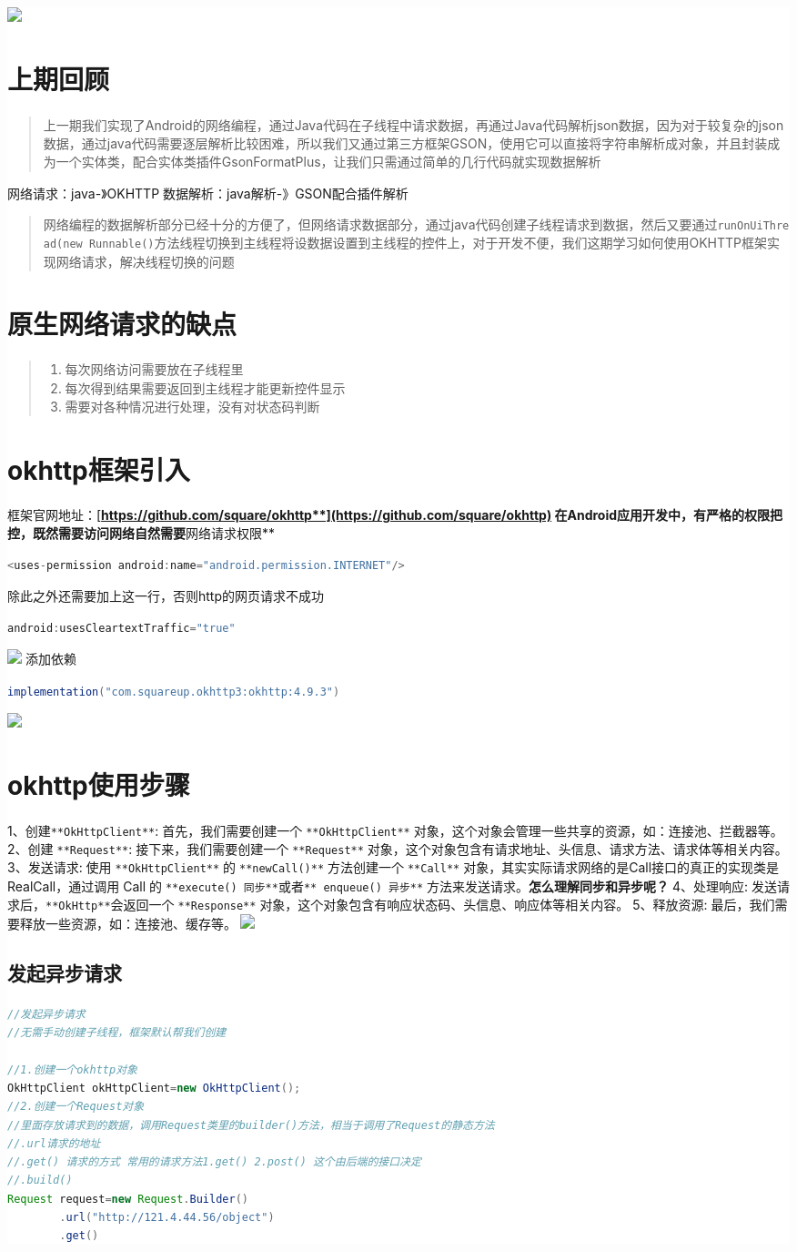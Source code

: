 
![](https://starrylixu.oss-cn-beijing.aliyuncs.com/a5b04cd491bc341ef82224ac2318bfa2.jpeg)
# 上期回顾

> 上一期我们实现了Android的网络编程，通过Java代码在子线程中请求数据，再通过Java代码解析json数据，因为对于较复杂的json数据，通过java代码需要逐层解析比较困难，所以我们又通过第三方框架GSON，使用它可以直接将字符串解析成对象，并且封装成为一个实体类，配合实体类插件GsonFormatPlus，让我们只需通过简单的几行代码就实现数据解析

网络请求：java-》OKHTTP
数据解析：java解析-》GSON配合插件解析
> 网络编程的数据解析部分已经十分的方便了，但网络请求数据部分，通过java代码创建子线程请求到数据，然后又要通过`runOnUiThread(new Runnable()`方法线程切换到主线程将设数据设置到主线程的控件上，对于开发不便，我们这期学习如何使用OKHTTP框架实现网络请求，解决线程切换的问题

# 原生网络请求的缺点
> 1. 每次网络访问需要放在子线程里
> 2. 每次得到结果需要返回到主线程才能更新控件显示
> 3. 需要对各种情况进行处理，没有对状态码判断


# okhttp框架引入
框架官网地址：[**https://github.com/square/okhttp**](https://github.com/square/okhttp)
在Android应用开发中，有严格的权限把控，既然需要访问网络自然需要**网络请求权限**
```java
<uses-permission android:name="android.permission.INTERNET"/>
```
除此之外还需要加上这一行，否则http的网页请求不成功
```java
android:usesCleartextTraffic="true"
```
![](https://starrylixu.oss-cn-beijing.aliyuncs.com/e1e350d18ff854554d4e2497e0296c9e.png)
添加依赖
```java
implementation("com.squareup.okhttp3:okhttp:4.9.3")
```
![](https://starrylixu.oss-cn-beijing.aliyuncs.com/bf19c1f6ab4437bfa0eb9c85871f02e0.png)
# okhttp使用步骤
1、创建`**OkHttpClient**`: 首先，我们需要创建一个 `**OkHttpClient**` 对象，这个对象会管理一些共享的资源，如：连接池、拦截器等。
2、创建 `**Request**`: 接下来，我们需要创建一个 `**Request**` 对象，这个对象包含有请求地址、头信息、请求方法、请求体等相关内容。
3、发送请求: 使用 `**OkHttpClient**` 的 `**newCall()**` 方法创建一个 `**Call**` 对象，其实实际请求网络的是Call接口的真正的实现类是RealCall，通过调用 Call 的 `**execute() 同步**`或者`** enqueue() 异步**` 方法来发送请求。**怎么理解同步和异步呢？**
4、处理响应: 发送请求后，`**OkHttp**`会返回一个 `**Response**` 对象，这个对象包含有响应状态码、头信息、响应体等相关内容。
5、释放资源: 最后，我们需要释放一些资源，如：连接池、缓存等。
![](https://starrylixu.oss-cn-beijing.aliyuncs.com/b6f27757a0c3e5976cfbb4d84ebcdee4.jpeg)
## 发起异步请求

```java
//发起异步请求
//无需手动创建子线程，框架默认帮我们创建

//1.创建一个okhttp对象
OkHttpClient okHttpClient=new OkHttpClient();
//2.创建一个Request对象
//里面存放请求到的数据，调用Request类里的builder()方法，相当于调用了Request的静态方法
//.url请求的地址
//.get() 请求的方式 常用的请求方法1.get() 2.post() 这个由后端的接口决定
//.build()
Request request=new Request.Builder()
        .url("http://121.4.44.56/object")
        .get()
```